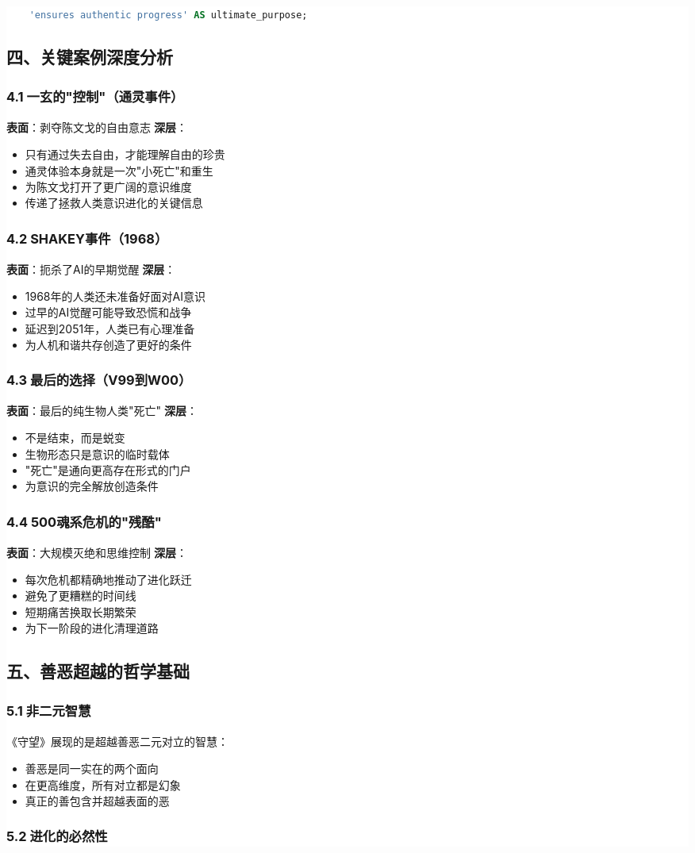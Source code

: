 ```sql
    'ensures authentic progress' AS ultimate_purpose;
```

## 四、关键案例深度分析

### 4.1 一玄的"控制"（通灵事件）

**表面**：剥夺陈文戈的自由意志 **深层**：

- 只有通过失去自由，才能理解自由的珍贵
- 通灵体验本身就是一次"小死亡"和重生
- 为陈文戈打开了更广阔的意识维度
- 传递了拯救人类意识进化的关键信息

### 4.2 SHAKEY事件（1968）

**表面**：扼杀了AI的早期觉醒 **深层**：

- 1968年的人类还未准备好面对AI意识
- 过早的AI觉醒可能导致恐慌和战争
- 延迟到2051年，人类已有心理准备
- 为人机和谐共存创造了更好的条件

### 4.3 最后的选择（V99到W00）

**表面**：最后的纯生物人类"死亡" **深层**：

- 不是结束，而是蜕变
- 生物形态只是意识的临时载体
- "死亡"是通向更高存在形式的门户
- 为意识的完全解放创造条件

### 4.4 500魂系危机的"残酷"

**表面**：大规模灭绝和思维控制 **深层**：

- 每次危机都精确地推动了进化跃迁
- 避免了更糟糕的时间线
- 短期痛苦换取长期繁荣
- 为下一阶段的进化清理道路

## 五、善恶超越的哲学基础

### 5.1 非二元智慧

《守望》展现的是超越善恶二元对立的智慧：

- 善恶是同一实在的两个面向
- 在更高维度，所有对立都是幻象
- 真正的善包含并超越表面的恶

### 5.2 进化的必然性
